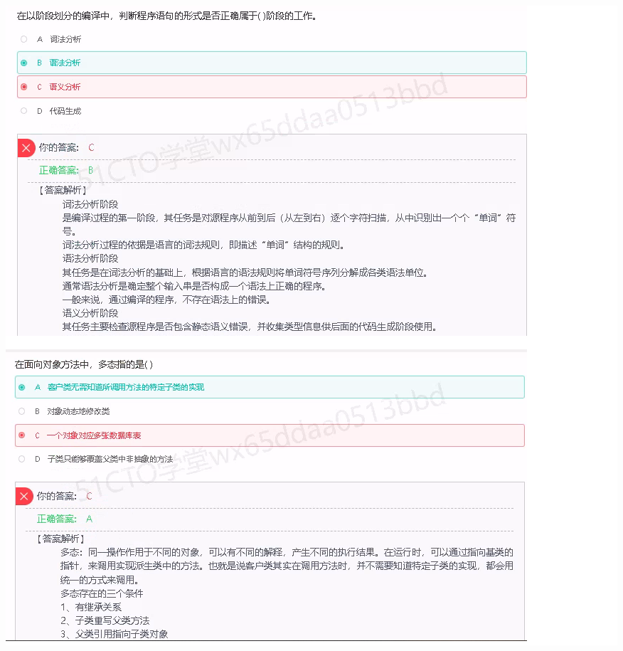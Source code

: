 ![image-20240511094235390](assets/image-20240511094235390.png)

![image-20240511094258929](assets/image-20240511094258929.png)
